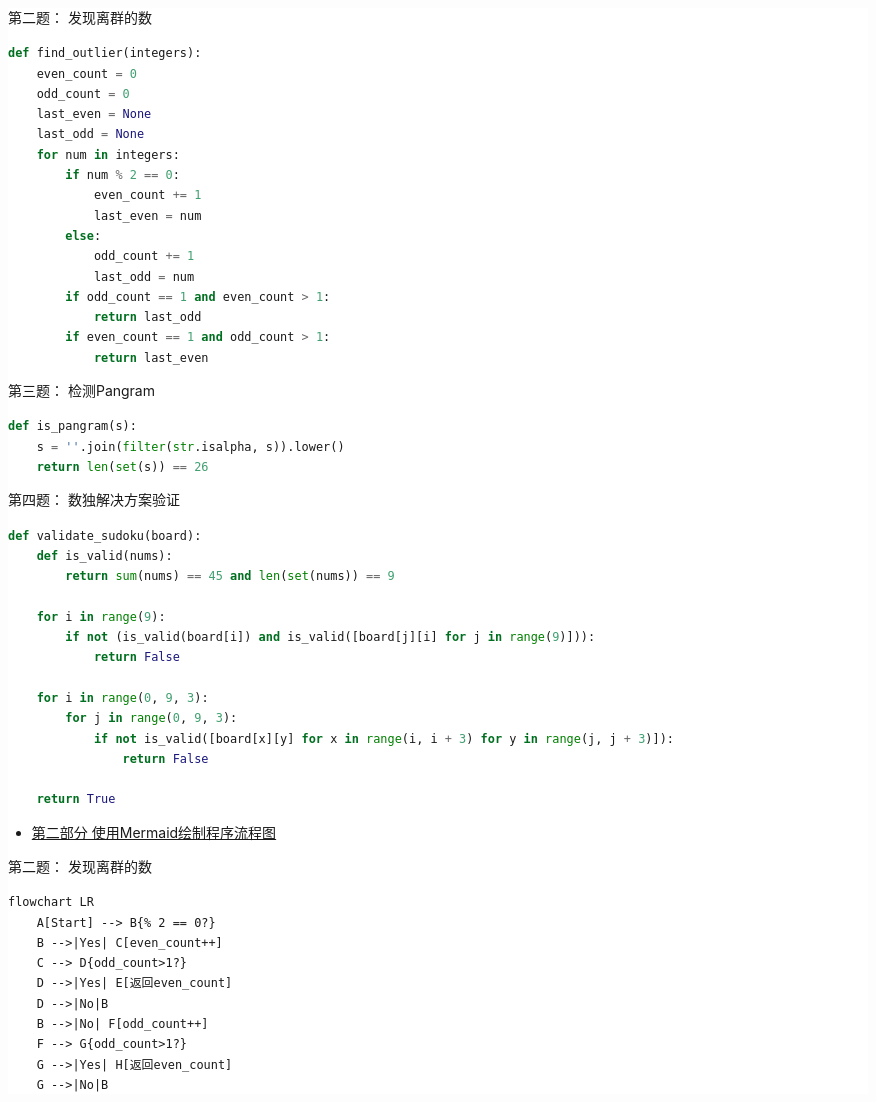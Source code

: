 第二题： 发现离群的数

```python
def find_outlier(integers):
    even_count = 0
    odd_count = 0
    last_even = None
    last_odd = None
    for num in integers:
        if num % 2 == 0:
            even_count += 1
            last_even = num
        else:
            odd_count += 1
            last_odd = num
        if odd_count == 1 and even_count > 1:
            return last_odd
        if even_count == 1 and odd_count > 1:
            return last_even
```

第三题： 检测Pangram

```python
def is_pangram(s):
    s = ''.join(filter(str.isalpha, s)).lower()
    return len(set(s)) == 26
```

第四题： 数独解决方案验证

```python
def validate_sudoku(board):
    def is_valid(nums):
        return sum(nums) == 45 and len(set(nums)) == 9

    for i in range(9):
        if not (is_valid(board[i]) and is_valid([board[j][i] for j in range(9)])):
            return False

    for i in range(0, 9, 3):
        for j in range(0, 9, 3):
            if not is_valid([board[x][y] for x in range(i, i + 3) for y in range(j, j + 3)]):
                return False

    return True
```

- [第二部分 使用Mermaid绘制程序流程图](#第二部分)

第二题： 发现离群的数

```mermaid
flowchart LR
    A[Start] --> B{% 2 == 0?}
    B -->|Yes| C[even_count++]
    C --> D{odd_count>1?}
    D -->|Yes| E[返回even_count]
    D -->|No|B
    B -->|No| F[odd_count++]
    F --> G{odd_count>1?}
    G -->|Yes| H[返回even_count]
    G -->|No|B
```
